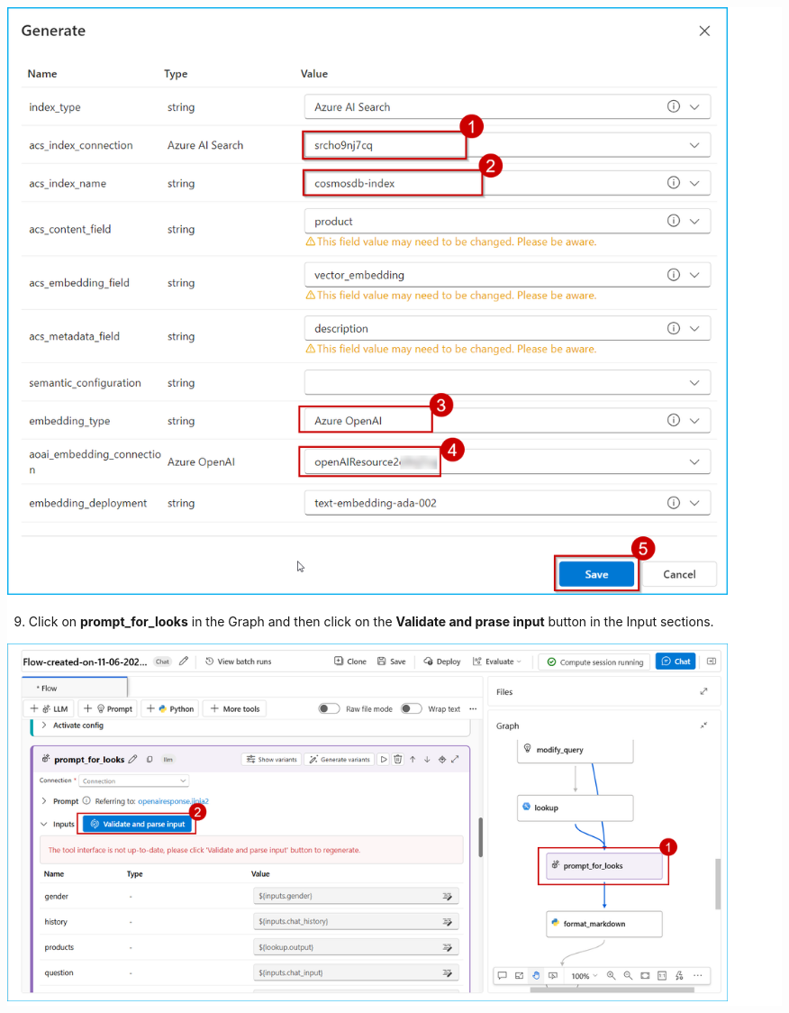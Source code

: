 <img src="media/35_4.1.png" width="800"/>

9. Click on **prompt_for_looks** in the Graph and then click on the **Validate and prase input** button in the Input sections. 

<img src="media/35_5.1.png" width="800"/>
